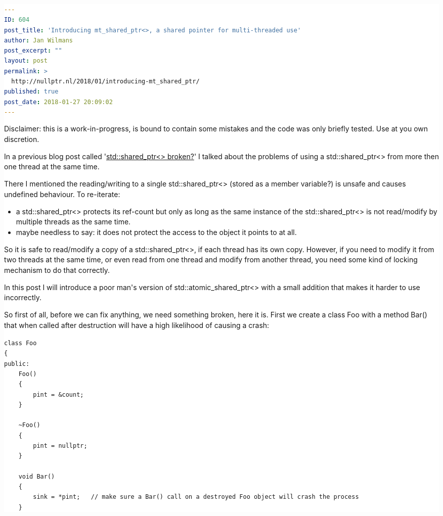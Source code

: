 ```yaml
---
ID: 604
post_title: 'Introducing mt_shared_ptr<>, a shared pointer for multi-threaded use'
author: Jan Wilmans
post_excerpt: ""
layout: post
permalink: >
  http://nullptr.nl/2018/01/introducing-mt_shared_ptr/
published: true
post_date: 2018-01-27 20:09:02
---
```

Disclaimer: this is a work-in-progress, is bound to contain some mistakes and the code was only briefly tested. Use at you own discretion.

In a previous blog post called '[std::shared_ptr<> broken?][1]' I talked about the problems of using a std::shared_ptr<> from more then one thread at the same time.

There I mentioned the reading/writing to a single std::shared_ptr<> (stored as a member variable?) is unsafe and causes undefined behaviour. To re-iterate:

*   a std::shared_ptr<> protects its ref-count but only as long as the same instance of the std::shared_ptr<> is not read/modify by multiple threads as the same time.
*   maybe needless to say: it does not protect the access to the object it points to at all.

So it is safe to read/modify a copy of a std::shared_ptr<>, if each thread has its own copy. However, if you need to modify it from two threads at the same time, or even read from one thread and modify from another thread, you need some kind of locking mechanism to do that correctly.

In this post I will introduce a poor man's version of std::atomic_shared_ptr<> with a small addition that makes it harder to use incorrectly.

So first of all, before we can fix anything, we need something broken, here it is. First we create a class Foo with a method Bar() that when called after destruction will have a high likelihood of causing a crash:

    class Foo
    {
    public:
        Foo()
        {
            pint = &count;
        }
    
        ~Foo()
        {
            pint = nullptr;
        }
    
        void Bar()
        {
            sink = *pint;   // make sure a Bar() call on a destroyed Foo object will crash the process
        }
    

 [1]: http://nullptr.nl/2017/09/shared_ptr-broken/
 [2]: http://en.cppreference.com/w/cpp/language/rule_of_three
 [3]: http://www.boost.org/doc/libs/1_66_0/libs/smart_ptr/doc/html/smart_ptr.html#shared_ptr_atomic_access